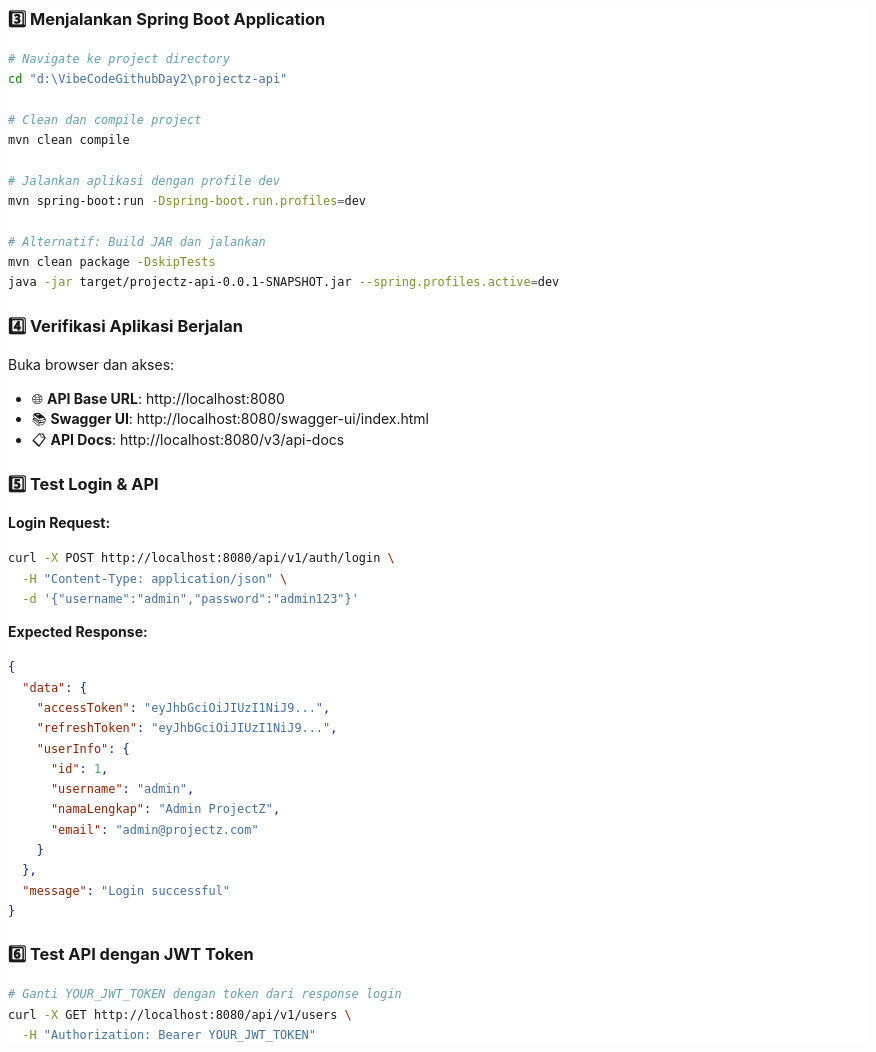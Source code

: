 ```bash
```

### **3️⃣ Menjalankan Spring Boot Application**

```bash
# Navigate ke project directory
cd "d:\VibeCodeGithubDay2\projectz-api"

# Clean dan compile project
mvn clean compile

# Jalankan aplikasi dengan profile dev
mvn spring-boot:run -Dspring-boot.run.profiles=dev

# Alternatif: Build JAR dan jalankan
mvn clean package -DskipTests
java -jar target/projectz-api-0.0.1-SNAPSHOT.jar --spring.profiles.active=dev
```

### **4️⃣ Verifikasi Aplikasi Berjalan**

Buka browser dan akses:
- 🌐 **API Base URL**: http://localhost:8080
- 📚 **Swagger UI**: http://localhost:8080/swagger-ui/index.html  
- 📋 **API Docs**: http://localhost:8080/v3/api-docs

### **5️⃣ Test Login & API**

**Login Request:**
```bash
curl -X POST http://localhost:8080/api/v1/auth/login \
  -H "Content-Type: application/json" \
  -d '{"username":"admin","password":"admin123"}'
```

**Expected Response:**
```json
{
  "data": {
    "accessToken": "eyJhbGciOiJIUzI1NiJ9...",
    "refreshToken": "eyJhbGciOiJIUzI1NiJ9...",
    "userInfo": {
      "id": 1,
      "username": "admin", 
      "namaLengkap": "Admin ProjectZ",
      "email": "admin@projectz.com"
    }
  },
  "message": "Login successful"
}
```

### **6️⃣ Test API dengan JWT Token**
```bash
# Ganti YOUR_JWT_TOKEN dengan token dari response login
curl -X GET http://localhost:8080/api/v1/users \
  -H "Authorization: Bearer YOUR_JWT_TOKEN"
```
